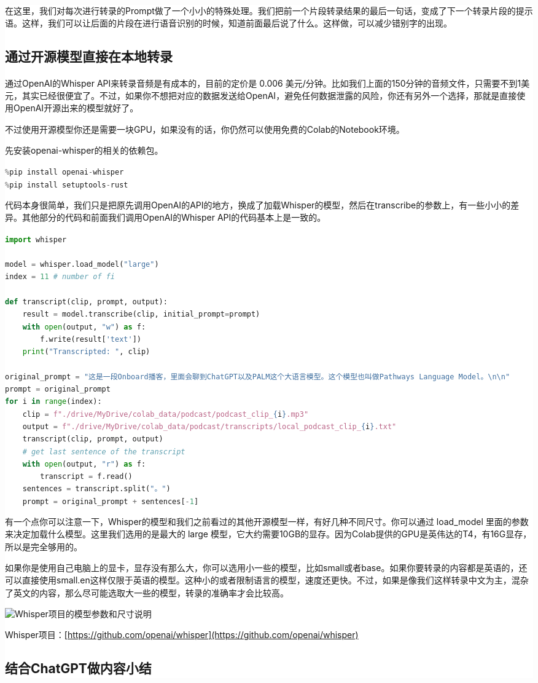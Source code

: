 在这里，我们对每次进行转录的Prompt做了一个小小的特殊处理。我们把前一个片段转录结果的最后一句话，变成了下一个转录片段的提示语。这样，我们可以让后面的片段在进行语音识别的时候，知道前面最后说了什么。这样做，可以减少错别字的出现。

## 通过开源模型直接在本地转录

通过OpenAI的Whisper API来转录音频是有成本的，目前的定价是 0.006 美元/分钟。比如我们上面的150分钟的音频文件，只需要不到1美元，其实已经很便宜了。不过，如果你不想把对应的数据发送给OpenAI，避免任何数据泄露的风险，你还有另外一个选择，那就是直接使用OpenAI开源出来的模型就好了。

不过使用开源模型你还是需要一块GPU，如果没有的话，你仍然可以使用免费的Colab的Notebook环境。

先安装openai-whisper的相关的依赖包。

```python
%pip install openai-whisper
%pip install setuptools-rust
```

代码本身很简单，我们只是把原先调用OpenAI的API的地方，换成了加载Whisper的模型，然后在transcribe的参数上，有一些小小的差异。其他部分的代码和前面我们调用OpenAI的Whisper API的代码基本上是一致的。

```python
import whisper

model = whisper.load_model("large")
index = 11 # number of fi
  
def transcript(clip, prompt, output):
    result = model.transcribe(clip, initial_prompt=prompt)
    with open(output, "w") as f:
        f.write(result['text'])
    print("Transcripted: ", clip)

original_prompt = "这是一段Onboard播客，里面会聊到ChatGPT以及PALM这个大语言模型。这个模型也叫做Pathways Language Model。\n\n"
prompt = original_prompt
for i in range(index):
    clip = f"./drive/MyDrive/colab_data/podcast/podcast_clip_{i}.mp3"
    output = f"./drive/MyDrive/colab_data/podcast/transcripts/local_podcast_clip_{i}.txt"
    transcript(clip, prompt, output)
    # get last sentence of the transcript
    with open(output, "r") as f:
        transcript = f.read()
    sentences = transcript.split("。")
    prompt = original_prompt + sentences[-1]
```

有一个点你可以注意一下，Whisper的模型和我们之前看过的其他开源模型一样，有好几种不同尺寸。你可以通过 load\_model 里面的参数来决定加载什么模型。这里我们选用的是最大的 large 模型，它大约需要10GB的显存。因为Colab提供的GPU是英伟达的T4，有16G显存，所以是完全够用的。

如果你是使用自己电脑上的显卡，显存没有那么大，你可以选用小一些的模型，比如small或者base。如果你要转录的内容都是英语的，还可以直接使用small.en这样仅限于英语的模型。这种小的或者限制语言的模型，速度还更快。不过，如果是像我们这样转录中文为主，混杂了英文的内容，那么尽可能选取大一些的模型，转录的准确率才会比较高。

![](https://static001.geekbang.org/resource/image/7a/3d/7a36faf9bb3f023714dea7e24a86653d.png?wh=1928x1076 "Whisper项目的模型参数和尺寸说明")

Whisper项目：[https://github.com/openai/whisper](https://github.com/openai/whisper)

## 结合ChatGPT做内容小结
